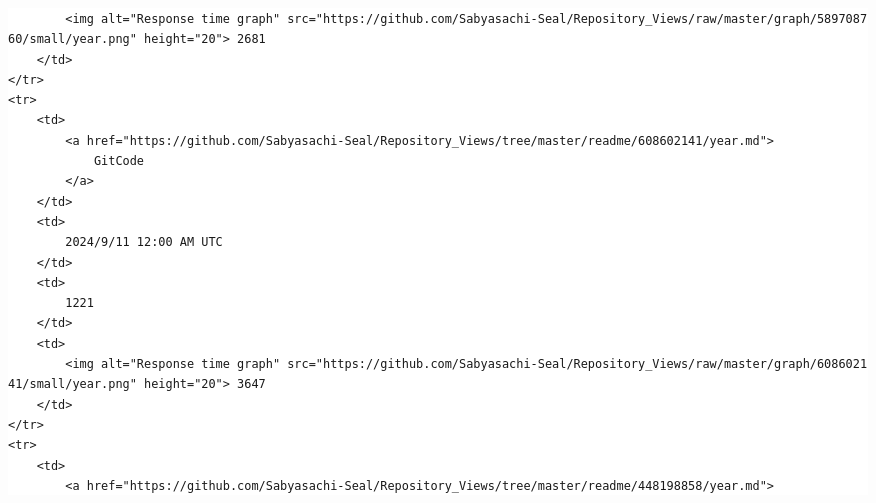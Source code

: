 			<img alt="Response time graph" src="https://github.com/Sabyasachi-Seal/Repository_Views/raw/master/graph/589708760/small/year.png" height="20"> 2681
		</td>
	</tr>
	<tr>
		<td>
			<a href="https://github.com/Sabyasachi-Seal/Repository_Views/tree/master/readme/608602141/year.md">
				GitCode
			</a>
		</td>
		<td>
			2024/9/11 12:00 AM UTC
		</td>
		<td>
			1221
		</td>
		<td>
			<img alt="Response time graph" src="https://github.com/Sabyasachi-Seal/Repository_Views/raw/master/graph/608602141/small/year.png" height="20"> 3647
		</td>
	</tr>
	<tr>
		<td>
			<a href="https://github.com/Sabyasachi-Seal/Repository_Views/tree/master/readme/448198858/year.md">